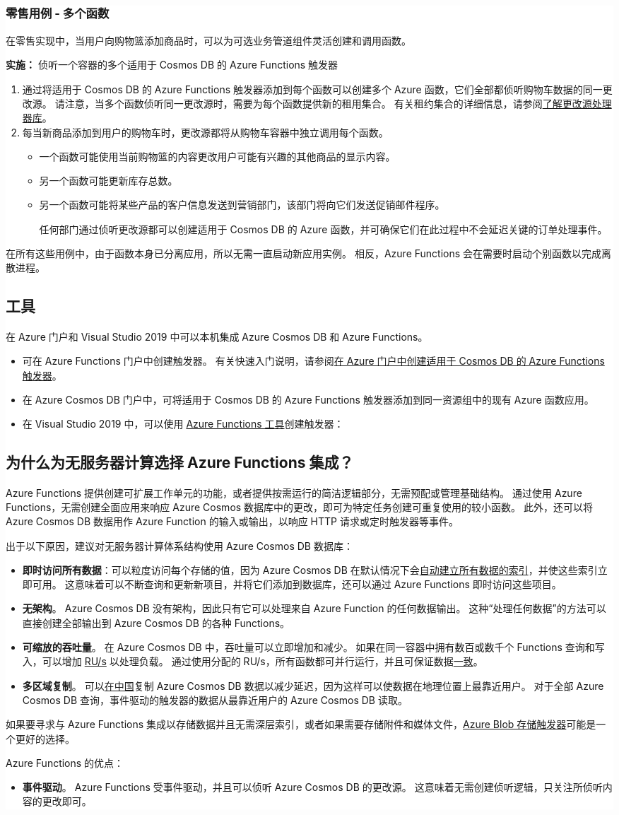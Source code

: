 ### <a name="retail-use-case---multiple-functions"></a>零售用例 - 多个函数

在零售实现中，当用户向购物篮添加商品时，可以为可选业务管道组件灵活创建和调用函数。

**实施：** 侦听一个容器的多个适用于 Cosmos DB 的 Azure Functions 触发器

1. 通过将适用于 Cosmos DB 的 Azure Functions 触发器添加到每个函数可以创建多个 Azure 函数，它们全部都侦听购物车数据的同一更改源。 请注意，当多个函数侦听同一更改源时，需要为每个函数提供新的租用集合。 有关租约集合的详细信息，请参阅[了解更改源处理器库](change-feed-processor.md)。
2. 每当新商品添加到用户的购物车时，更改源都将从购物车容器中独立调用每个函数。
    * 一个函数可能使用当前购物篮的内容更改用户可能有兴趣的其他商品的显示内容。
    * 另一个函数可能更新库存总数。
    * 另一个函数可能将某些产品的客户信息发送到营销部门，该部门将向它们发送促销邮件程序。 

        任何部门通过侦听更改源都可以创建适用于 Cosmos DB 的 Azure 函数，并可确保它们在此过程中不会延迟关键的订单处理事件。

在所有这些用例中，由于函数本身已分离应用，所以无需一直启动新应用实例。 相反，Azure Functions 会在需要时启动个别函数以完成离散进程。

## <a name="tooling"></a>工具

在 Azure 门户和 Visual Studio 2019 中可以本机集成 Azure Cosmos DB 和 Azure Functions。

* 可在 Azure Functions 门户中创建触发器。 有关快速入门说明，请参阅[在 Azure 门户中创建适用于 Cosmos DB 的 Azure Functions 触发器](../azure-functions/functions-create-cosmos-db-triggered-function.md)。
* 在 Azure Cosmos DB 门户中，可将适用于 Cosmos DB 的 Azure Functions 触发器添加到同一资源组中的现有 Azure 函数应用。
* 在 Visual Studio 2019 中，可以使用 [Azure Functions 工具](../azure-functions/functions-develop-vs.md)创建触发器：

    <!--Not Available on >[!VIDEO https://www.youtube.com/embed/iprndNsUeeg]-->

## <a name="why-choose-azure-functions-integration-for-serverless-computing"></a>为什么为无服务器计算选择 Azure Functions 集成？

Azure Functions 提供创建可扩展工作单元的功能，或者提供按需运行的简洁逻辑部分，无需预配或管理基础结构。 通过使用 Azure Functions，无需创建全面应用来响应 Azure Cosmos 数据库中的更改，即可为特定任务创建可重复使用的较小函数。 此外，还可以将 Azure Cosmos DB 数据用作 Azure Function 的输入或输出，以响应 HTTP 请求或定时触发器等事件。

出于以下原因，建议对无服务器计算体系结构使用 Azure Cosmos DB 数据库：

* **即时访问所有数据**：可以粒度访问每个存储的值，因为 Azure Cosmos DB 在默认情况下会[自动建立所有数据的索引](index-policy.md)，并使这些索引立即可用。 这意味着可以不断查询和更新新项目，并将它们添加到数据库，还可以通过 Azure Functions 即时访问这些项目。

* **无架构**。 Azure Cosmos DB 没有架构，因此只有它可以处理来自 Azure Function 的任何数据输出。 这种“处理任何数据”的方法可以直接创建全部输出到 Azure Cosmos DB 的各种 Functions。

* **可缩放的吞吐量**。 在 Azure Cosmos DB 中，吞吐量可以立即增加和减少。 如果在同一容器中拥有数百或数千个 Functions 查询和写入，可以增加 [RU/s](request-units.md) 以处理负载。 通过使用分配的 RU/s，所有函数都可并行运行，并且可保证数据[一致](consistency-levels.md)。

* **多区域复制**。 可以[在中国](distribute-data-globally.md)复制 Azure Cosmos DB 数据以减少延迟，因为这样可以使数据在地理位置上最靠近用户。 对于全部 Azure Cosmos DB 查询，事件驱动的触发器的数据从最靠近用户的 Azure Cosmos DB 读取。

如果要寻求与 Azure Functions 集成以存储数据并且无需深层索引，或者如果需要存储附件和媒体文件，[Azure Blob 存储触发器](../azure-functions/functions-bindings-storage-blob.md)可能是一个更好的选择。

Azure Functions 的优点： 

* **事件驱动**。 Azure Functions 受事件驱动，并且可以侦听 Azure Cosmos DB 的更改源。 这意味着无需创建侦听逻辑，只关注所侦听内容的更改即可。 
